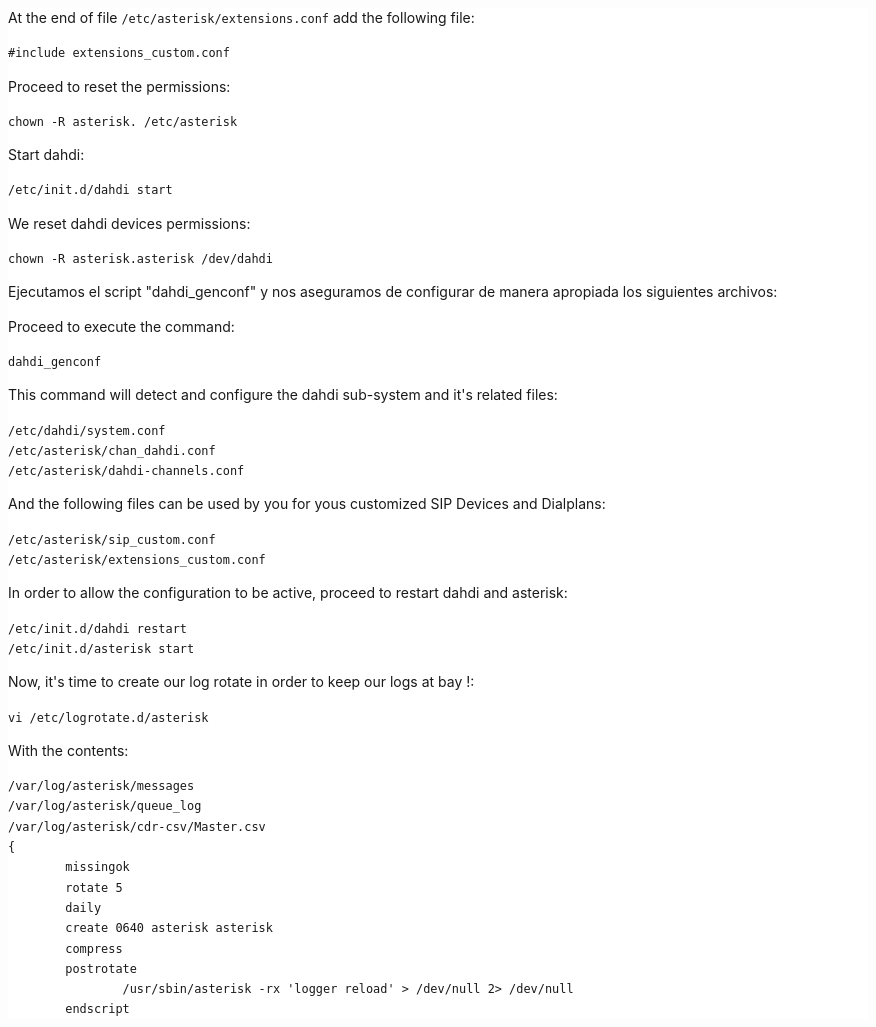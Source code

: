At the end of file `/etc/asterisk/extensions.conf` add the following file:

```
#include extensions_custom.conf
```

Proceed to reset the permissions:

```
chown -R asterisk. /etc/asterisk
```

Start dahdi:

```
/etc/init.d/dahdi start
```

We reset dahdi devices permissions:

```
chown -R asterisk.asterisk /dev/dahdi
```

Ejecutamos el script "dahdi_genconf" y nos aseguramos de configurar de manera apropiada los siguientes archivos:

Proceed to execute the command:

```
dahdi_genconf
```

This command will detect and configure the dahdi sub-system and it's related files:

```
/etc/dahdi/system.conf
/etc/asterisk/chan_dahdi.conf
/etc/asterisk/dahdi-channels.conf
```

And the following files can be used by you for yous customized SIP Devices and Dialplans:

```
/etc/asterisk/sip_custom.conf
/etc/asterisk/extensions_custom.conf
```

In order to allow the configuration to be active, proceed to restart dahdi and asterisk:

```
/etc/init.d/dahdi restart
/etc/init.d/asterisk start
```

Now, it's time to create our log rotate in order to keep our logs at bay !:

```
vi /etc/logrotate.d/asterisk
```

With the contents:

```
/var/log/asterisk/messages
/var/log/asterisk/queue_log
/var/log/asterisk/cdr-csv/Master.csv
{
        missingok
        rotate 5
        daily
        create 0640 asterisk asterisk
        compress
        postrotate
                /usr/sbin/asterisk -rx 'logger reload' > /dev/null 2> /dev/null
        endscript
```